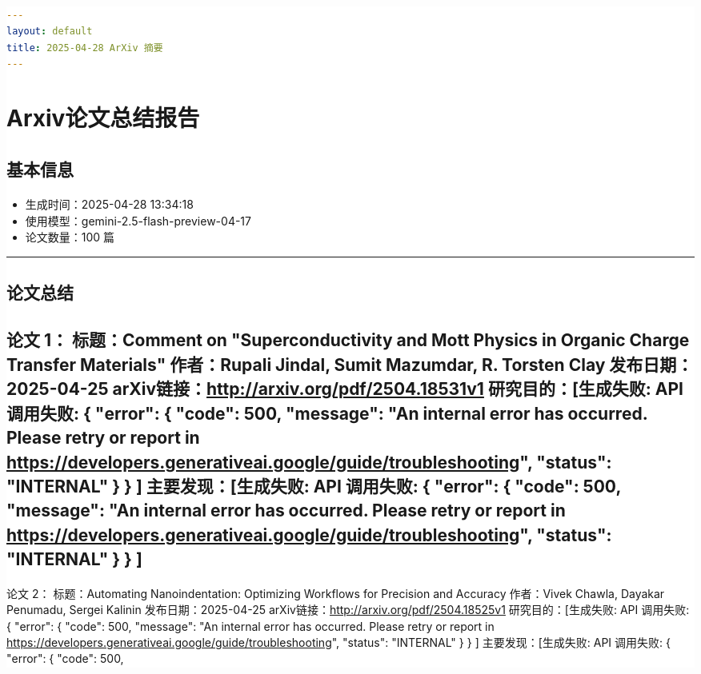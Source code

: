 ```yaml
---
layout: default
title: 2025-04-28 ArXiv 摘要
---
```


# Arxiv论文总结报告

## 基本信息
- 生成时间：2025-04-28 13:34:18
- 使用模型：gemini-2.5-flash-preview-04-17
- 论文数量：100 篇

---

## 论文总结


论文 1：
标题：Comment on "Superconductivity and Mott Physics in Organic Charge Transfer Materials"
作者：Rupali Jindal, Sumit Mazumdar, R. Torsten Clay
发布日期：2025-04-25
arXiv链接：http://arxiv.org/pdf/2504.18531v1
研究目的：[生成失败: API 调用失败: {
  "error": {
    "code": 500,
    "message": "An internal error has occurred. Please retry or report in https://developers.generativeai.google/guide/troubleshooting",
    "status": "INTERNAL"
  }
}
]
主要发现：[生成失败: API 调用失败: {
  "error": {
    "code": 500,
    "message": "An internal error has occurred. Please retry or report in https://developers.generativeai.google/guide/troubleshooting",
    "status": "INTERNAL"
  }
}
]
---

论文 2：
标题：Automating Nanoindentation: Optimizing Workflows for Precision and Accuracy
作者：Vivek Chawla, Dayakar Penumadu, Sergei Kalinin
发布日期：2025-04-25
arXiv链接：http://arxiv.org/pdf/2504.18525v1
研究目的：[生成失败: API 调用失败: {
  "error": {
    "code": 500,
    "message": "An internal error has occurred. Please retry or report in https://developers.generativeai.google/guide/troubleshooting",
    "status": "INTERNAL"
  }
}
]
主要发现：[生成失败: API 调用失败: {
  "error": {
    "code": 500,
